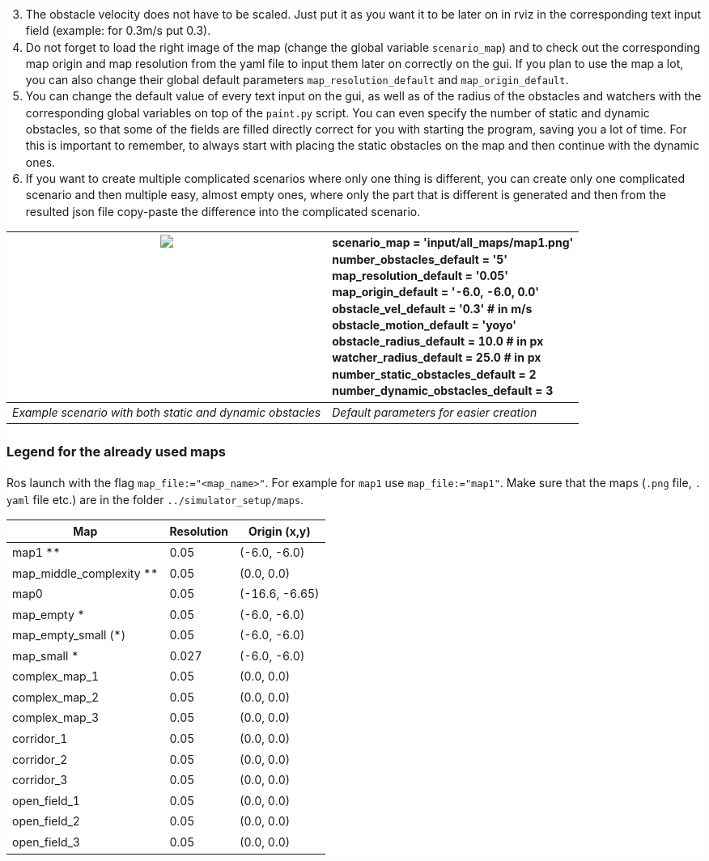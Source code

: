 3. The obstacle velocity does not have to be scaled. Just put it as you want it to be later on in rviz in the corresponding text input field (example: for 0.3m/s put 0.3).
4. Do not forget to load the right image of the map (change the global variable `scenario_map`) and to check out the corresponding map origin and map resolution from the yaml file to input them later on correctly on the gui. If you plan to use the map a lot, you can also change their global default parameters `map_resolution_default` and `map_origin_default`.
5. You can change the default value of every text input on the gui, as well as of the radius of the obstacles and watchers with the corresponding global variables on top of the `paint.py` script. You can even specify the number of static and dynamic obstacles, so that some of the fields are filled directly correct for you with starting the program, saving you a lot of time. For this is important to remember, to always start with placing the static obstacles on the map and then continue with the dynamic ones.
6. If you want to create multiple complicated scenarios where only one thing is different, you can create only one complicated scenario and then multiple easy, almost empty ones, where only the part that is different is generated and then from the resulted json file copy-paste the difference into the complicated scenario.

| <img height="400" src="media/img/scenario_stat_dyn.png"> | scenario_map = 'input/all_maps/map1.png' <br /> number_obstacles_default = '5' <br /> map_resolution_default = '0.05' </br> map_origin_default = '-6.0, -6.0, 0.0' </br> obstacle_vel_default = '0.3' # in m/s </br> obstacle_motion_default = 'yoyo' </br> obstacle_radius_default = 10.0 # in px</br> watcher_radius_default = 25.0 # in px</br> number_static_obstacles_default = 2 </br> number_dynamic_obstacles_default = 3 |
|:--:| :--| 
| *Example scenario with both static and dynamic obstacles* | *Default parameters for easier creation* |

### Legend for the already used maps

Ros launch with the flag `map_file:="<map_name>"`. For example for `map1` use `map_file:="map1"`. Make sure that the maps (`.png` file, `.yaml` file etc.) are in the folder `../simulator_setup/maps`.

| Map                      | Resolution  | Origin (x,y)   |
| ------------------------ | ----------- | -------------- |
| map1 **                  | 0.05        | (-6.0, -6.0)   |
| map_middle_complexity ** | 0.05        | (0.0, 0.0)     |
| map0                     | 0.05        | (-16.6, -6.65) |
| map_empty *              | 0.05        | (-6.0, -6.0)   |
| map_empty_small (*)      | 0.05        | (-6.0, -6.0)   |
| map_small *              | 0.027       | (-6.0, -6.0)   |
| complex_map_1            | 0.05        | (0.0, 0.0)     |
| complex_map_2            | 0.05        | (0.0, 0.0)     |
| complex_map_3            | 0.05        | (0.0, 0.0)     |
| corridor_1               | 0.05        | (0.0, 0.0)     |
| corridor_2               | 0.05        | (0.0, 0.0)     |
| corridor_3               | 0.05        | (0.0, 0.0)     |
| open_field_1             | 0.05        | (0.0, 0.0)     |
| open_field_2             | 0.05        | (0.0, 0.0)     |
| open_field_3             | 0.05        | (0.0, 0.0)     |
